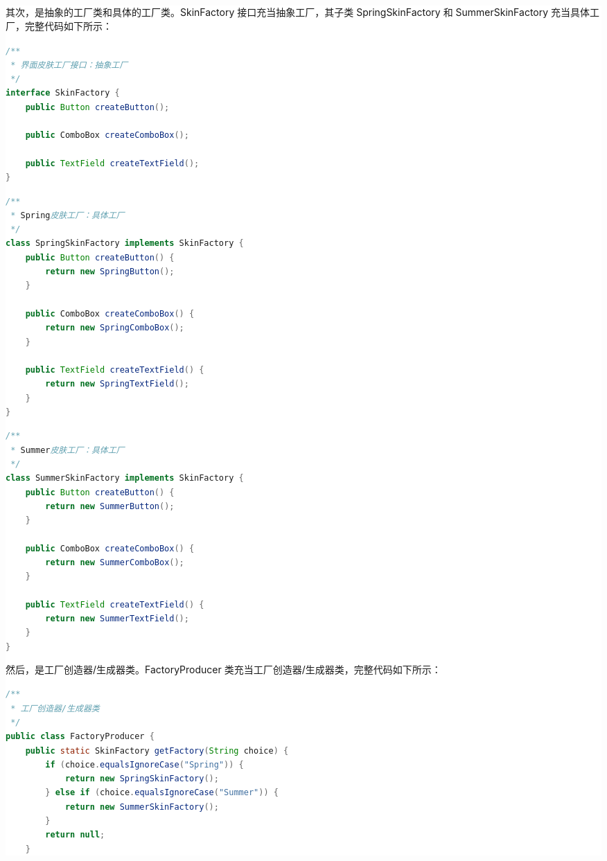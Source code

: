 其次，是抽象的工厂类和具体的工厂类。SkinFactory 接口充当抽象工厂，其子类 SpringSkinFactory 和 SummerSkinFactory 充当具体工厂，完整代码如下所示：
```java
/**
 * 界面皮肤工厂接口：抽象工厂
 */
interface SkinFactory {
    public Button createButton();

    public ComboBox createComboBox();

    public TextField createTextField();
}
```

```java
/**
 * Spring皮肤工厂：具体工厂
 */
class SpringSkinFactory implements SkinFactory {
    public Button createButton() {
        return new SpringButton();
    }

    public ComboBox createComboBox() {
        return new SpringComboBox();
    }

    public TextField createTextField() {
        return new SpringTextField();
    }
}
```

```java
/**
 * Summer皮肤工厂：具体工厂
 */
class SummerSkinFactory implements SkinFactory {
    public Button createButton() {
        return new SummerButton();
    }

    public ComboBox createComboBox() {
        return new SummerComboBox();
    }

    public TextField createTextField() {
        return new SummerTextField();
    }
}
```

然后，是工厂创造器/生成器类。FactoryProducer 类充当工厂创造器/生成器类，完整代码如下所示：
```java
/**
 * 工厂创造器/生成器类
 */
public class FactoryProducer {
    public static SkinFactory getFactory(String choice) {
        if (choice.equalsIgnoreCase("Spring")) {
            return new SpringSkinFactory();
        } else if (choice.equalsIgnoreCase("Summer")) {
            return new SummerSkinFactory();
        }
        return null;
    }
```